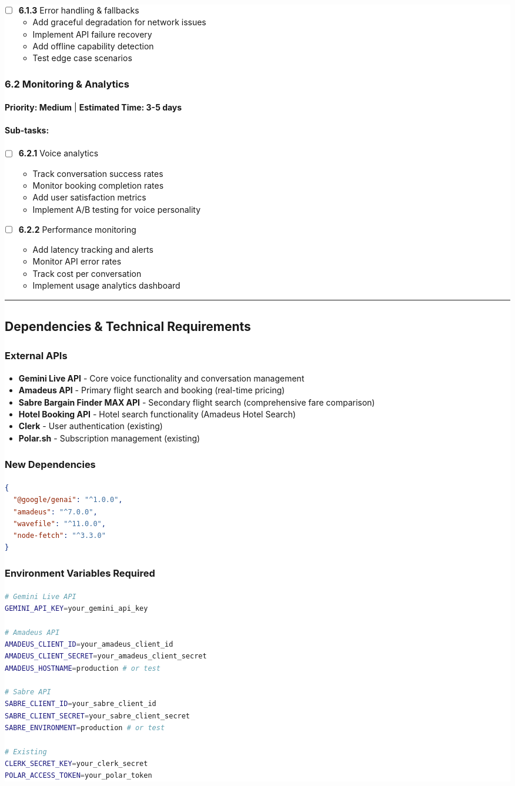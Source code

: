 - [ ] **6.1.3** Error handling & fallbacks
  - Add graceful degradation for network issues
  - Implement API failure recovery
  - Add offline capability detection
  - Test edge case scenarios

### 6.2 Monitoring & Analytics
**Priority: Medium** | **Estimated Time: 3-5 days**

#### Sub-tasks:
- [ ] **6.2.1** Voice analytics
  - Track conversation success rates
  - Monitor booking completion rates
  - Add user satisfaction metrics
  - Implement A/B testing for voice personality

- [ ] **6.2.2** Performance monitoring
  - Add latency tracking and alerts
  - Monitor API error rates
  - Track cost per conversation
  - Implement usage analytics dashboard

---

## Dependencies & Technical Requirements

### External APIs
- **Gemini Live API** - Core voice functionality and conversation management
- **Amadeus API** - Primary flight search and booking (real-time pricing)
- **Sabre Bargain Finder MAX API** - Secondary flight search (comprehensive fare comparison)
- **Hotel Booking API** - Hotel search functionality (Amadeus Hotel Search)
- **Clerk** - User authentication (existing)
- **Polar.sh** - Subscription management (existing)

### New Dependencies
```json
{
  "@google/genai": "^1.0.0",
  "amadeus": "^7.0.0",
  "wavefile": "^11.0.0",
  "node-fetch": "^3.3.0"
}
```

### Environment Variables Required
```bash
# Gemini Live API
GEMINI_API_KEY=your_gemini_api_key

# Amadeus API
AMADEUS_CLIENT_ID=your_amadeus_client_id
AMADEUS_CLIENT_SECRET=your_amadeus_client_secret
AMADEUS_HOSTNAME=production # or test

# Sabre API
SABRE_CLIENT_ID=your_sabre_client_id
SABRE_CLIENT_SECRET=your_sabre_client_secret
SABRE_ENVIRONMENT=production # or test

# Existing
CLERK_SECRET_KEY=your_clerk_secret
POLAR_ACCESS_TOKEN=your_polar_token
```
